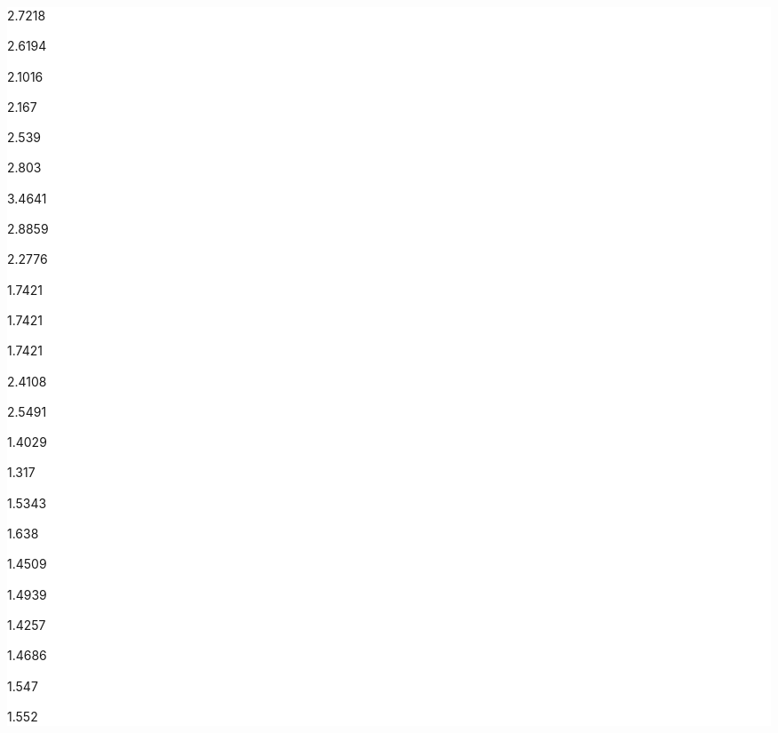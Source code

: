  
  2.7218
 
 
  2.6194
 
 
  2.1016
 
 
  2.167
 
 
  2.539
 
 
  2.803
 
 
  3.4641
 
 
  2.8859
 
 
  2.2776
 
 
  1.7421
 
 
  1.7421
 
 
  1.7421
 
 
  2.4108
 
 
  2.5491
 
 
  1.4029
 
 
  1.317
 
 
  1.5343
 
 
  1.638
 
 
  1.4509
 
 
  1.4939
 
 
  1.4257
 
 
  1.4686
 
 
  1.547
 
 
  1.552
 
 